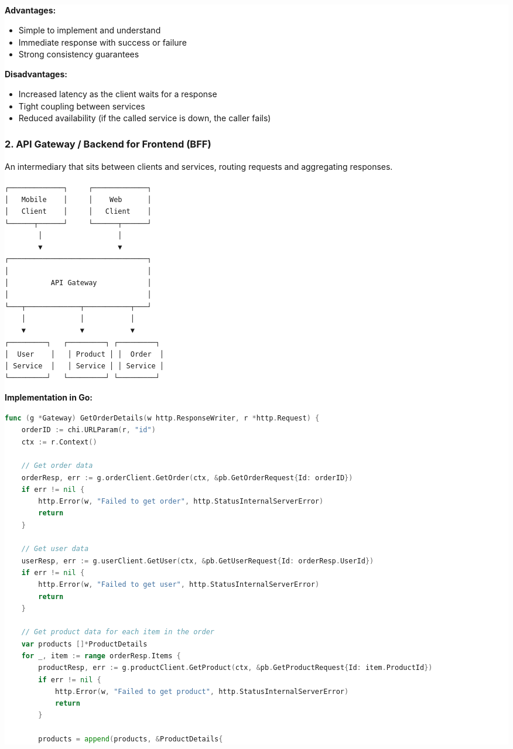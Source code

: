 **Advantages:**
- Simple to implement and understand
- Immediate response with success or failure
- Strong consistency guarantees

**Disadvantages:**
- Increased latency as the client waits for a response
- Tight coupling between services
- Reduced availability (if the called service is down, the caller fails)

### 2. API Gateway / Backend for Frontend (BFF)

An intermediary that sits between clients and services, routing requests and aggregating responses.

```
┌─────────────┐     ┌─────────────┐
│   Mobile    │     │    Web      │
│   Client    │     │   Client    │
└──────┬──────┘     └──────┬──────┘
        │                  │
        ▼                  ▼
┌─────────────────────────────────┐
│                                 │
│          API Gateway            │
│                                 │
└───┬─────────────┬───────────┬───┘
    │             │           │
    ▼             ▼           ▼
┌─────────┐   ┌─────────┐ ┌─────────┐
│  User    │   │ Product │ │  Order  │
│ Service  │   │ Service │ │ Service │
└─────────┘   └─────────┘ └─────────┘
```

**Implementation in Go:**

```go
func (g *Gateway) GetOrderDetails(w http.ResponseWriter, r *http.Request) {
    orderID := chi.URLParam(r, "id")
    ctx := r.Context()

    // Get order data
    orderResp, err := g.orderClient.GetOrder(ctx, &pb.GetOrderRequest{Id: orderID})
    if err != nil {
        http.Error(w, "Failed to get order", http.StatusInternalServerError)
        return
    }

    // Get user data
    userResp, err := g.userClient.GetUser(ctx, &pb.GetUserRequest{Id: orderResp.UserId})
    if err != nil {
        http.Error(w, "Failed to get user", http.StatusInternalServerError)
        return
    }

    // Get product data for each item in the order
    var products []*ProductDetails
    for _, item := range orderResp.Items {
        productResp, err := g.productClient.GetProduct(ctx, &pb.GetProductRequest{Id: item.ProductId})
        if err != nil {
            http.Error(w, "Failed to get product", http.StatusInternalServerError)
            return
        }

        products = append(products, &ProductDetails{
```
